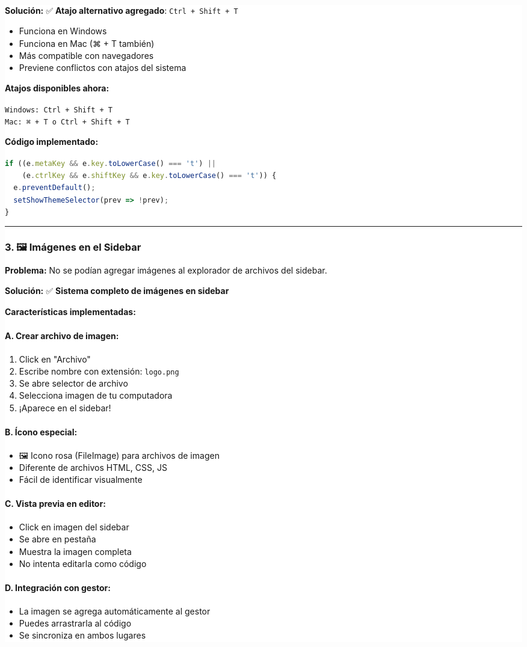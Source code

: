**Solución:**
✅ **Atajo alternativo agregado**: `Ctrl + Shift + T`
- Funciona en Windows
- Funciona en Mac (⌘ + T también)
- Más compatible con navegadores
- Previene conflictos con atajos del sistema

**Atajos disponibles ahora:**
```
Windows: Ctrl + Shift + T
Mac: ⌘ + T o Ctrl + Shift + T
```

**Código implementado:**
```javascript
if ((e.metaKey && e.key.toLowerCase() === 't') || 
    (e.ctrlKey && e.shiftKey && e.key.toLowerCase() === 't')) {
  e.preventDefault();
  setShowThemeSelector(prev => !prev);
}
```

---

### **3. 🖼️ Imágenes en el Sidebar**

**Problema:** 
No se podían agregar imágenes al explorador de archivos del sidebar.

**Solución:**
✅ **Sistema completo de imágenes en sidebar**

**Características implementadas:**

#### **A. Crear archivo de imagen:**
1. Click en "Archivo"
2. Escribe nombre con extensión: `logo.png`
3. Se abre selector de archivo
4. Selecciona imagen de tu computadora
5. ¡Aparece en el sidebar!

#### **B. Ícono especial:**
- 🖼️ Icono rosa (FileImage) para archivos de imagen
- Diferente de archivos HTML, CSS, JS
- Fácil de identificar visualmente

#### **C. Vista previa en editor:**
- Click en imagen del sidebar
- Se abre en pestaña
- Muestra la imagen completa
- No intenta editarla como código

#### **D. Integración con gestor:**
- La imagen se agrega automáticamente al gestor
- Puedes arrastrarla al código
- Se sincroniza en ambos lugares
